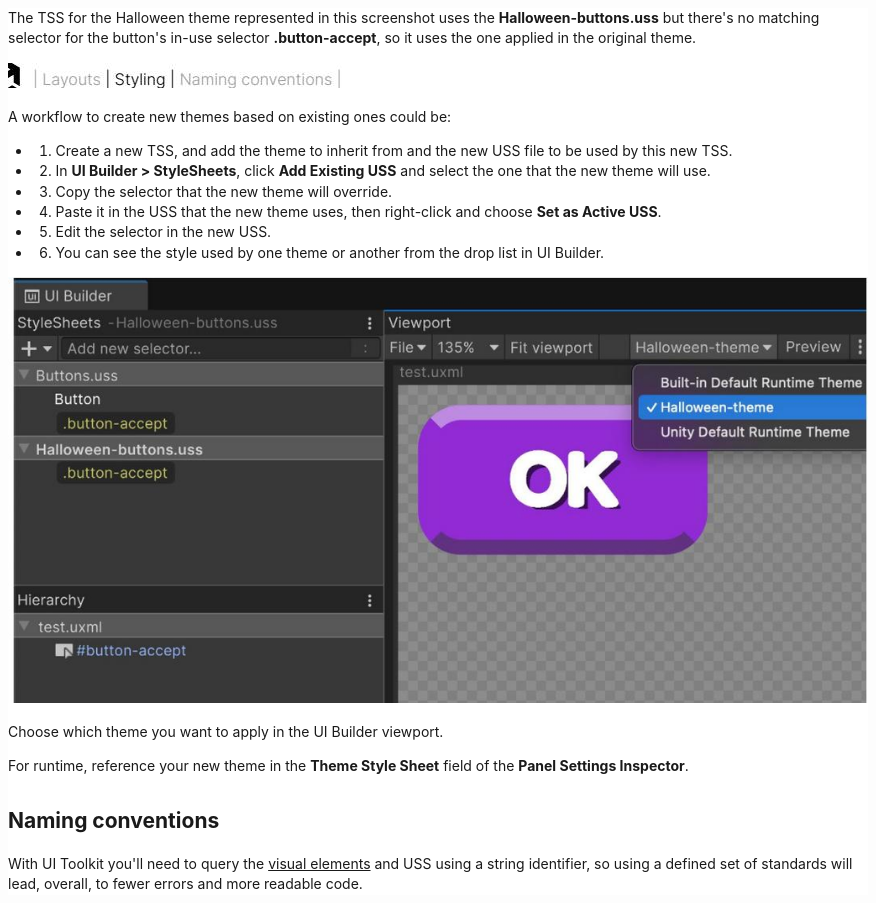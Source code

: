 The TSS for the Halloween theme represented in this screenshot uses the **Halloween-buttons.uss** but there's no matching selector for the button's in-use selector **.button-accept**, so it uses the one applied in the original theme.

![](_page_55_Picture_0.jpeg)

A workflow to create new themes based on existing ones could be:

- 1. Create a new TSS, and add the theme to inherit from and the new USS file to be used by this new TSS.
- 2. In **UI Builder > StyleSheets**, click **Add Existing USS** and select the one that the new theme will use.
- 3. Copy the selector that the new theme will override.
- 4. Paste it in the USS that the new theme uses, then right-click and choose **Set as Active USS**.
- 5. Edit the selector in the new USS.
- 6. You can see the style used by one theme or another from the drop list in UI Builder.

![](_page_55_Picture_8.jpeg)

Choose which theme you want to apply in the UI Builder viewport.

For runtime, reference your new theme in the **Theme Style Sheet** field of the **Panel Settings Inspector**.

## <span id="page-56-0"></span>Naming conventions

With UI Toolkit you'll need to query the [visual elements](https://docs.unity3d.com/Manual/UIE-VisualTree.html) and USS using a string identifier, so using a defined set of standards will lead, overall, to fewer errors and more readable code.
